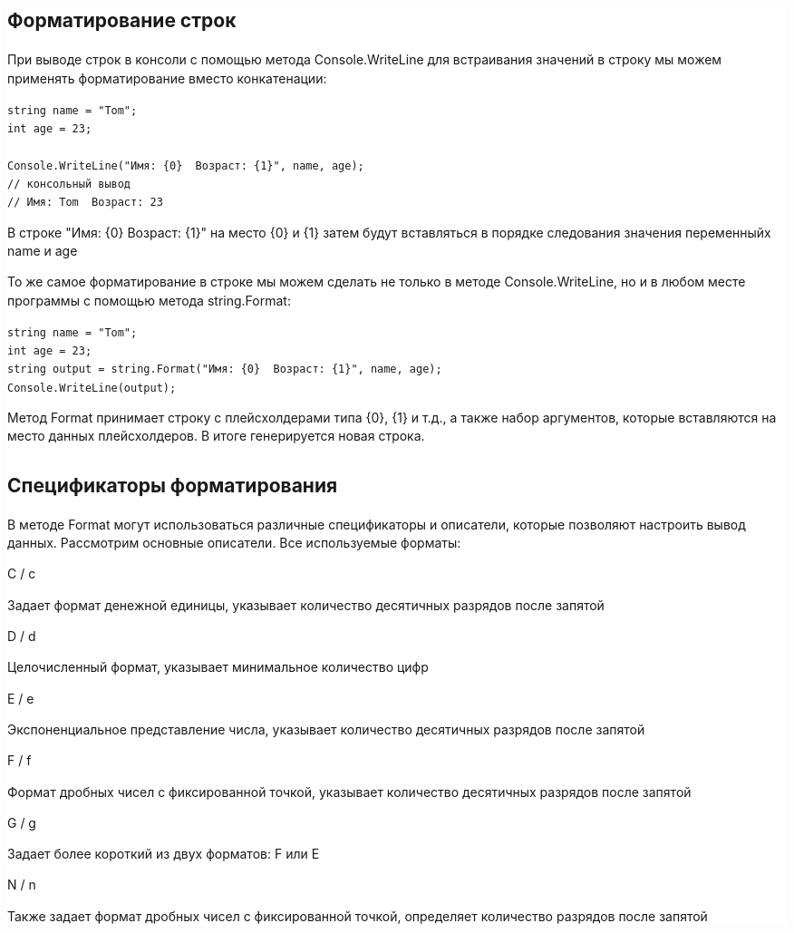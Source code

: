 ## Форматирование строк

При выводе строк в консоли с помощью метода Console.WriteLine для встраивания значений в строку мы можем применять форматирование вместо конкатенации:

```Csharp
string name = "Tom";
int age = 23;
 
Console.WriteLine("Имя: {0}  Возраст: {1}", name, age);
// консольный вывод
// Имя: Tom  Возраст: 23
```

В строке "Имя: {0} Возраст: {1}" на место {0} и {1} затем будут вставляться в порядке следования значения переменныйх name и age

То же самое форматирование в строке мы можем сделать не только в методе Console.WriteLine, но и в любом месте программы с помощью метода string.Format:

```Csharp
string name = "Tom";
int age = 23;
string output = string.Format("Имя: {0}  Возраст: {1}", name, age);
Console.WriteLine(output);
```

Метод Format принимает строку с плейсхолдерами типа {0}, {1} и т.д., а также набор аргументов, которые вставляются на место данных плейсхолдеров. В итоге генерируется новая строка.

## Спецификаторы форматирования

В методе Format могут использоваться различные спецификаторы и описатели, которые позволяют настроить вывод данных. Рассмотрим основные описатели. Все используемые форматы:

C / c

Задает формат денежной единицы, указывает количество десятичных разрядов после запятой

D / d

Целочисленный формат, указывает минимальное количество цифр

E / e

Экспоненциальное представление числа, указывает количество десятичных разрядов после запятой

F / f

Формат дробных чисел с фиксированной точкой, указывает количество десятичных разрядов после запятой

G / g

Задает более короткий из двух форматов: F или E

N / n

Также задает формат дробных чисел с фиксированной точкой, определяет количество разрядов после запятой
